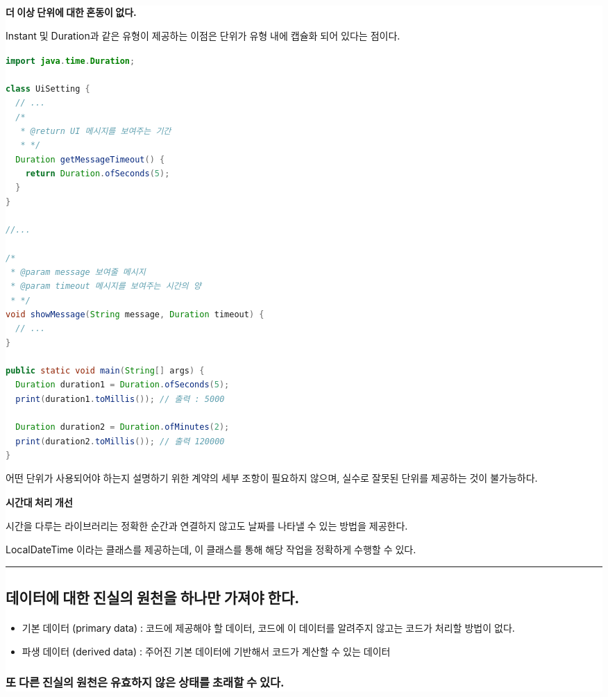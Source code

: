 **더 이상 단위에 대한 혼동이 없다.**

Instant 및 Duration과 같은 유형이 제공하는 이점은 단위가 유형 내에 캡슐화 되어 있다는 점이다.

```java
import java.time.Duration;

class UiSetting {
  // ...
  /*
   * @return UI 메시지를 보여주는 기간
   * */
  Duration getMessageTimeout() {
    return Duration.ofSeconds(5);
  }
}

//...

/*
 * @param message 보여줄 메시지
 * @param timeout 메시지를 보여주는 시간의 양
 * */
void showMessage(String message, Duration timeout) {
  // ...
}

public static void main(String[] args) {
  Duration duration1 = Duration.ofSeconds(5);
  print(duration1.toMillis()); // 출력 : 5000

  Duration duration2 = Duration.ofMinutes(2);
  print(duration2.toMillis()); // 출력 120000
}
```

어떤 단위가 사용되어야 하는지 설명하기 위한 계약의 세부 조항이 필요하지 않으며, 실수로 잘못된 단위를 제공하는 것이 불가능하다.


**시간대 처리 개선**

시간을 다루는 라이브러리는 정확한 순간과 연결하지 않고도 날짜를 나타낼 수 있는 방법을 제공한다.

LocalDateTime 이라는 클래스를 제공하는데, 이 클래스를 통해 해당 작업을 정확하게 수행할 수 있다.

---

## 데이터에 대한 진실의 원천을 하나만 가져야 한다.

- 기본 데이터 (primary data) : 코드에 제공해야 할 데이터, 코드에 이 데이터를 알려주지 않고는 코드가 처리할 방법이 없다.

- 파생 데이터 (derived data) : 주어진 기본 데이터에 기반해서 코드가 계산할 수 있는 데이터


### 또 다른 진실의 원천은 유효하지 않은 상태를 초래할 수 있다.
